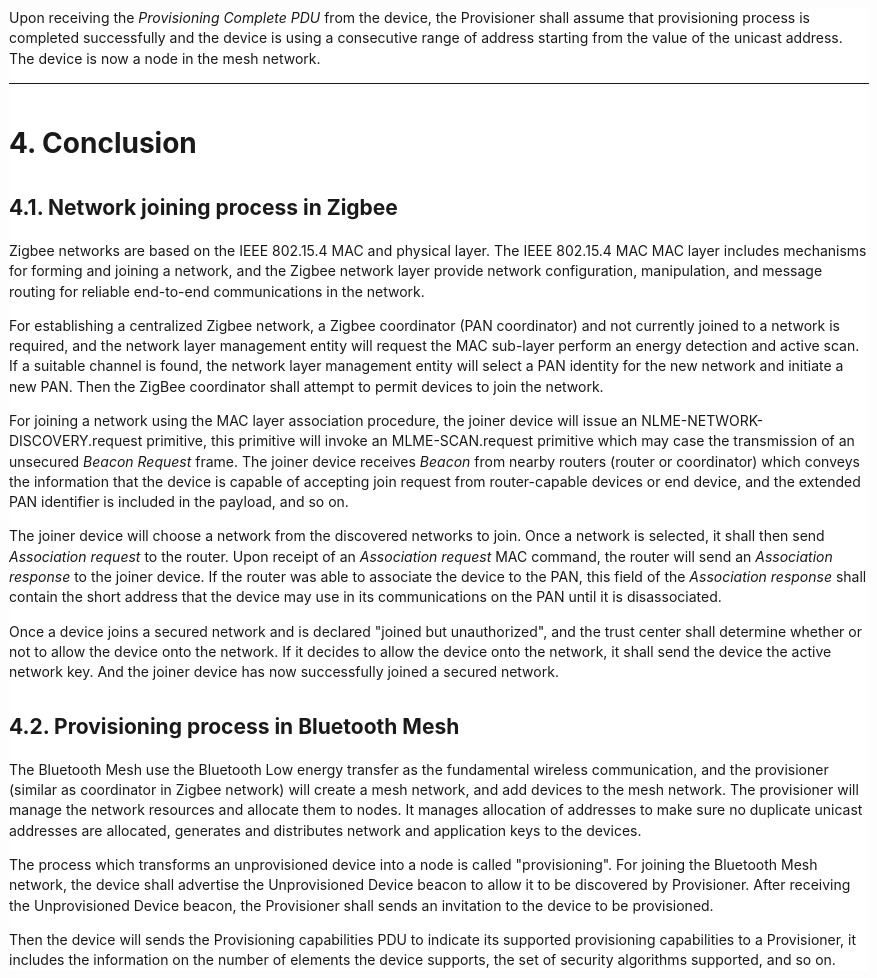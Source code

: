 Upon receiving the *Provisioning Complete PDU* from the device, the Provisioner shall assume that provisioning process is completed successfully and the device is using a consecutive range of address starting from the value of the unicast address. The device is now a node in the mesh network.   

***

# 4. Conclusion
## 4.1. Network joining process in Zigbee
Zigbee networks are based on the IEEE 802.15.4 MAC and physical layer. The IEEE 802.15.4 MAC MAC layer includes mechanisms for forming and joining a network, and the Zigbee network layer provide network configuration, manipulation, and message routing for reliable end-to-end communications in the network.   

For establishing a centralized Zigbee network, a Zigbee coordinator (PAN coordinator) and not currently joined to a network is required, and the network layer management entity will request the MAC sub-layer perform an energy detection and active scan. If a suitable channel is found, the network layer management entity will select a PAN identity for the new network and initiate a new PAN. Then the ZigBee coordinator shall attempt to permit devices to join the network.   

For joining a network using the MAC layer association procedure, the joiner device will issue an NLME-NETWORK-DISCOVERY.request primitive, this primitive will invoke an MLME-SCAN.request primitive which may case the transmission of an unsecured *Beacon Request* frame. The joiner device receives *Beacon* from nearby routers (router or coordinator) which conveys the information that the device is capable of accepting join request from router-capable devices or end device, and the extended PAN identifier is included in the payload, and so on.   

The joiner device will choose a network from the discovered networks to join. Once a network is selected, it shall then send *Association request* to the router. Upon receipt of an *Association request* MAC command, the router will send an *Association response* to the joiner device. If the router was able to associate the device to the PAN, this field of the *Association response* shall contain the short address that the device may use in its communications on the PAN until it is disassociated.   

Once a device joins a secured network and is declared "joined but unauthorized", and the trust center shall determine whether or not to allow the device onto the network. If it decides to allow the device onto the network, it shall send the device the active network key. And the joiner device has now successfully joined a secured network.   

## 4.2. Provisioning process in Bluetooth Mesh
The Bluetooth Mesh use the Bluetooth Low energy transfer as the fundamental wireless communication, and the provisioner (similar as coordinator in Zigbee network) will create a mesh network, and add devices to the mesh network. The provisioner will manage the network resources and allocate them to nodes. It manages allocation of addresses to make sure no duplicate unicast addresses are allocated, generates and distributes network and application keys to the devices.   

The process which transforms an unprovisioned device into a node is called "provisioning". For joining the Bluetooth Mesh network, the device shall advertise the Unprovisioned Device beacon to allow it to be discovered by Provisioner. After receiving the Unprovisioned Device beacon, the Provisioner shall sends an invitation to the device to be provisioned.   

Then the device will sends the Provisioning capabilities PDU to indicate its supported provisioning capabilities to a Provisioner, it includes the information on the number of elements the device supports, the set of security algorithms supported, and so on.   
